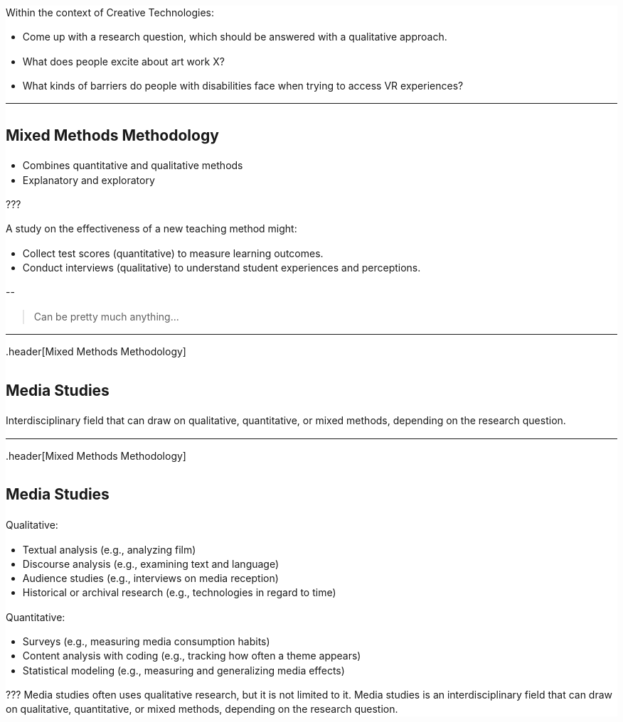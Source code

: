 
Within the context of Creative Technologies:

* Come up with a research question, which should be answered with a qualitative approach.


* What does people excite about art work X?
* What kinds of barriers do people with disabilities face when trying to access VR experiences?

---

## Mixed Methods Methodology

* Combines quantitative and qualitative methods
* Explanatory and exploratory


???
  
A study on the effectiveness of a new teaching method might:
  
* Collect test scores (quantitative) to measure learning outcomes.
* Conduct interviews (qualitative) to understand student experiences and perceptions.

--

> Can be pretty much anything...


---
.header[Mixed Methods Methodology]

## Media Studies 

Interdisciplinary field that can draw on qualitative, quantitative, or mixed methods, depending on the research question.


---
.header[Mixed Methods Methodology]

## Media Studies 

Qualitative:
* Textual analysis (e.g., analyzing film)
* Discourse analysis (e.g., examining text and language)
* Audience studies (e.g., interviews on media reception)
* Historical or archival research (e.g., technologies in regard to time)

Quantitative:
* Surveys (e.g., measuring media consumption habits)
* Content analysis with coding (e.g., tracking how often a theme appears)
* Statistical modeling (e.g., measuring and generalizing media effects)


???
Media studies often uses qualitative research, but it is not limited to it. Media studies is an interdisciplinary field that can draw on qualitative, quantitative, or mixed methods, depending on the research question.
